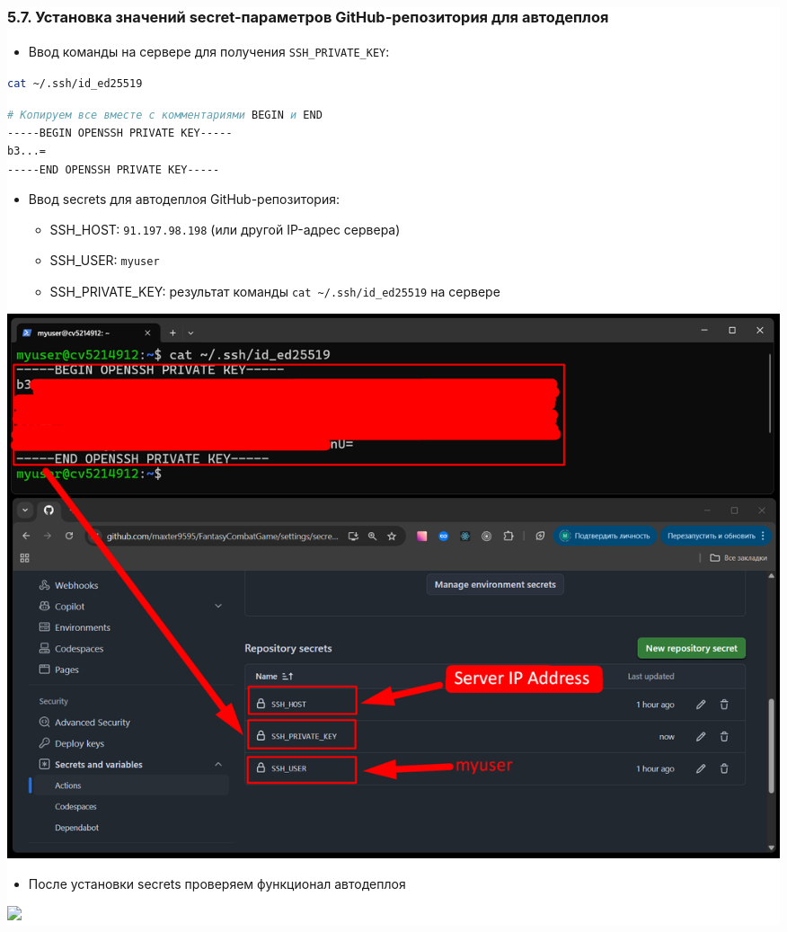 ### 5.7. Установка значений secret-параметров GitHub-репозитория для автодеплоя

* Ввод команды на сервере для получения ```SSH_PRIVATE_KEY```:

```bash
cat ~/.ssh/id_ed25519
```

```bash
# Копируем все вместе с комментариями BEGIN и END
-----BEGIN OPENSSH PRIVATE KEY----- 
b3...= 
-----END OPENSSH PRIVATE KEY-----
```

* Ввод secrets для автодеплоя GitHub-репозитория:

  * SSH_HOST: ```91.197.98.198``` (или другой IP-адрес сервера)

  * SSH_USER: ```myuser```

  * SSH_PRIVATE_KEY: результат команды ```cat ~/.ssh/id_ed25519``` на сервере

<img src="./demo/5-ci-cd/7-1.png" width="100%">

* После установки secrets проверяем функционал автодеплоя

<img src="./demo/5-ci-cd/7-2.gif" width="100%">
